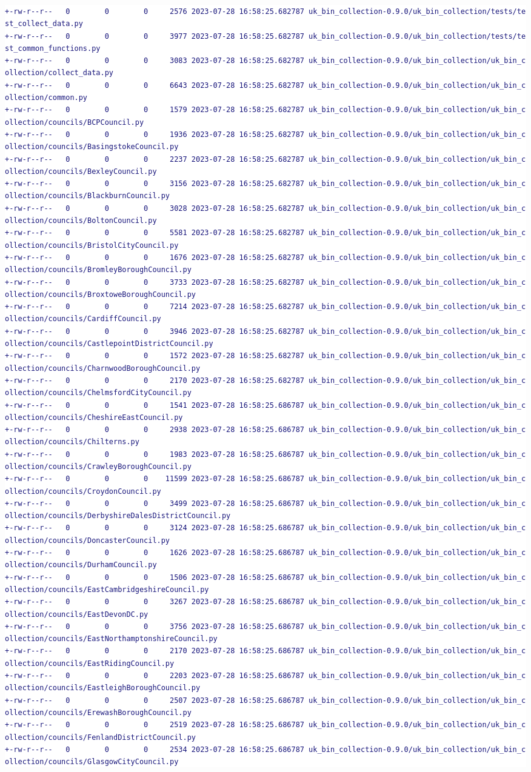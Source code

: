```diff
+-rw-r--r--   0        0        0     2576 2023-07-28 16:58:25.682787 uk_bin_collection-0.9.0/uk_bin_collection/tests/test_collect_data.py
+-rw-r--r--   0        0        0     3977 2023-07-28 16:58:25.682787 uk_bin_collection-0.9.0/uk_bin_collection/tests/test_common_functions.py
+-rw-r--r--   0        0        0     3083 2023-07-28 16:58:25.682787 uk_bin_collection-0.9.0/uk_bin_collection/uk_bin_collection/collect_data.py
+-rw-r--r--   0        0        0     6643 2023-07-28 16:58:25.682787 uk_bin_collection-0.9.0/uk_bin_collection/uk_bin_collection/common.py
+-rw-r--r--   0        0        0     1579 2023-07-28 16:58:25.682787 uk_bin_collection-0.9.0/uk_bin_collection/uk_bin_collection/councils/BCPCouncil.py
+-rw-r--r--   0        0        0     1936 2023-07-28 16:58:25.682787 uk_bin_collection-0.9.0/uk_bin_collection/uk_bin_collection/councils/BasingstokeCouncil.py
+-rw-r--r--   0        0        0     2237 2023-07-28 16:58:25.682787 uk_bin_collection-0.9.0/uk_bin_collection/uk_bin_collection/councils/BexleyCouncil.py
+-rw-r--r--   0        0        0     3156 2023-07-28 16:58:25.682787 uk_bin_collection-0.9.0/uk_bin_collection/uk_bin_collection/councils/BlackburnCouncil.py
+-rw-r--r--   0        0        0     3028 2023-07-28 16:58:25.682787 uk_bin_collection-0.9.0/uk_bin_collection/uk_bin_collection/councils/BoltonCouncil.py
+-rw-r--r--   0        0        0     5581 2023-07-28 16:58:25.682787 uk_bin_collection-0.9.0/uk_bin_collection/uk_bin_collection/councils/BristolCityCouncil.py
+-rw-r--r--   0        0        0     1676 2023-07-28 16:58:25.682787 uk_bin_collection-0.9.0/uk_bin_collection/uk_bin_collection/councils/BromleyBoroughCouncil.py
+-rw-r--r--   0        0        0     3733 2023-07-28 16:58:25.682787 uk_bin_collection-0.9.0/uk_bin_collection/uk_bin_collection/councils/BroxtoweBoroughCouncil.py
+-rw-r--r--   0        0        0     7214 2023-07-28 16:58:25.682787 uk_bin_collection-0.9.0/uk_bin_collection/uk_bin_collection/councils/CardiffCouncil.py
+-rw-r--r--   0        0        0     3946 2023-07-28 16:58:25.682787 uk_bin_collection-0.9.0/uk_bin_collection/uk_bin_collection/councils/CastlepointDistrictCouncil.py
+-rw-r--r--   0        0        0     1572 2023-07-28 16:58:25.682787 uk_bin_collection-0.9.0/uk_bin_collection/uk_bin_collection/councils/CharnwoodBoroughCouncil.py
+-rw-r--r--   0        0        0     2170 2023-07-28 16:58:25.682787 uk_bin_collection-0.9.0/uk_bin_collection/uk_bin_collection/councils/ChelmsfordCityCouncil.py
+-rw-r--r--   0        0        0     1541 2023-07-28 16:58:25.686787 uk_bin_collection-0.9.0/uk_bin_collection/uk_bin_collection/councils/CheshireEastCouncil.py
+-rw-r--r--   0        0        0     2938 2023-07-28 16:58:25.686787 uk_bin_collection-0.9.0/uk_bin_collection/uk_bin_collection/councils/Chilterns.py
+-rw-r--r--   0        0        0     1983 2023-07-28 16:58:25.686787 uk_bin_collection-0.9.0/uk_bin_collection/uk_bin_collection/councils/CrawleyBoroughCouncil.py
+-rw-r--r--   0        0        0    11599 2023-07-28 16:58:25.686787 uk_bin_collection-0.9.0/uk_bin_collection/uk_bin_collection/councils/CroydonCouncil.py
+-rw-r--r--   0        0        0     3499 2023-07-28 16:58:25.686787 uk_bin_collection-0.9.0/uk_bin_collection/uk_bin_collection/councils/DerbyshireDalesDistrictCouncil.py
+-rw-r--r--   0        0        0     3124 2023-07-28 16:58:25.686787 uk_bin_collection-0.9.0/uk_bin_collection/uk_bin_collection/councils/DoncasterCouncil.py
+-rw-r--r--   0        0        0     1626 2023-07-28 16:58:25.686787 uk_bin_collection-0.9.0/uk_bin_collection/uk_bin_collection/councils/DurhamCouncil.py
+-rw-r--r--   0        0        0     1506 2023-07-28 16:58:25.686787 uk_bin_collection-0.9.0/uk_bin_collection/uk_bin_collection/councils/EastCambridgeshireCouncil.py
+-rw-r--r--   0        0        0     3267 2023-07-28 16:58:25.686787 uk_bin_collection-0.9.0/uk_bin_collection/uk_bin_collection/councils/EastDevonDC.py
+-rw-r--r--   0        0        0     3756 2023-07-28 16:58:25.686787 uk_bin_collection-0.9.0/uk_bin_collection/uk_bin_collection/councils/EastNorthamptonshireCouncil.py
+-rw-r--r--   0        0        0     2170 2023-07-28 16:58:25.686787 uk_bin_collection-0.9.0/uk_bin_collection/uk_bin_collection/councils/EastRidingCouncil.py
+-rw-r--r--   0        0        0     2203 2023-07-28 16:58:25.686787 uk_bin_collection-0.9.0/uk_bin_collection/uk_bin_collection/councils/EastleighBoroughCouncil.py
+-rw-r--r--   0        0        0     2507 2023-07-28 16:58:25.686787 uk_bin_collection-0.9.0/uk_bin_collection/uk_bin_collection/councils/ErewashBoroughCouncil.py
+-rw-r--r--   0        0        0     2519 2023-07-28 16:58:25.686787 uk_bin_collection-0.9.0/uk_bin_collection/uk_bin_collection/councils/FenlandDistrictCouncil.py
+-rw-r--r--   0        0        0     2534 2023-07-28 16:58:25.686787 uk_bin_collection-0.9.0/uk_bin_collection/uk_bin_collection/councils/GlasgowCityCouncil.py
```